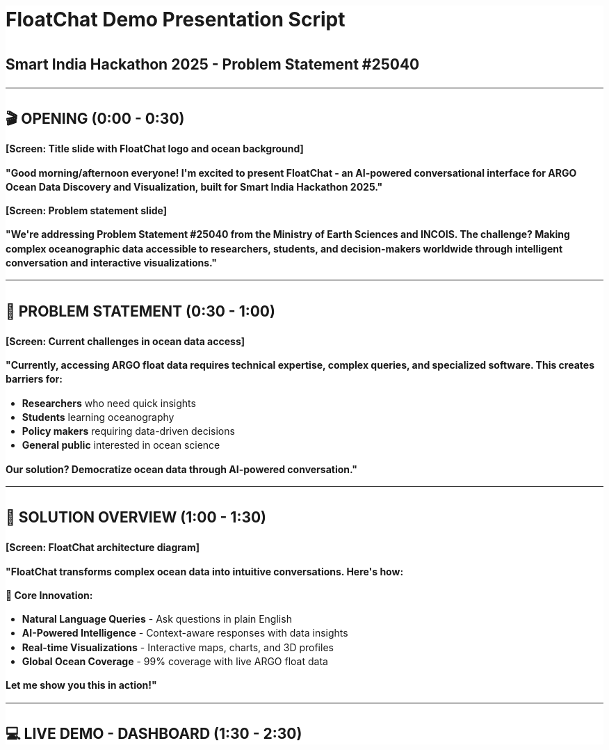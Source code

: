 # FloatChat Demo Presentation Script
## Smart India Hackathon 2025 - Problem Statement #25040

---

## 🎬 **OPENING (0:00 - 0:30)**

**[Screen: Title slide with FloatChat logo and ocean background]**

**"Good morning/afternoon everyone! I'm excited to present FloatChat - an AI-powered conversational interface for ARGO Ocean Data Discovery and Visualization, built for Smart India Hackathon 2025."**

**[Screen: Problem statement slide]**

**"We're addressing Problem Statement #25040 from the Ministry of Earth Sciences and INCOIS. The challenge? Making complex oceanographic data accessible to researchers, students, and decision-makers worldwide through intelligent conversation and interactive visualizations."**

---

## 🌊 **PROBLEM STATEMENT (0:30 - 1:00)**

**[Screen: Current challenges in ocean data access]**

**"Currently, accessing ARGO float data requires technical expertise, complex queries, and specialized software. This creates barriers for:**
- **Researchers** who need quick insights
- **Students** learning oceanography  
- **Policy makers** requiring data-driven decisions
- **General public** interested in ocean science

**Our solution? Democratize ocean data through AI-powered conversation."**

---

## 🚀 **SOLUTION OVERVIEW (1:00 - 1:30)**

**[Screen: FloatChat architecture diagram]**

**"FloatChat transforms complex ocean data into intuitive conversations. Here's how:**

**🎯 Core Innovation:**
- **Natural Language Queries** - Ask questions in plain English
- **AI-Powered Intelligence** - Context-aware responses with data insights
- **Real-time Visualizations** - Interactive maps, charts, and 3D profiles
- **Global Ocean Coverage** - 99% coverage with live ARGO float data

**Let me show you this in action!"**

---

## 💻 **LIVE DEMO - DASHBOARD (1:30 - 2:30)**
